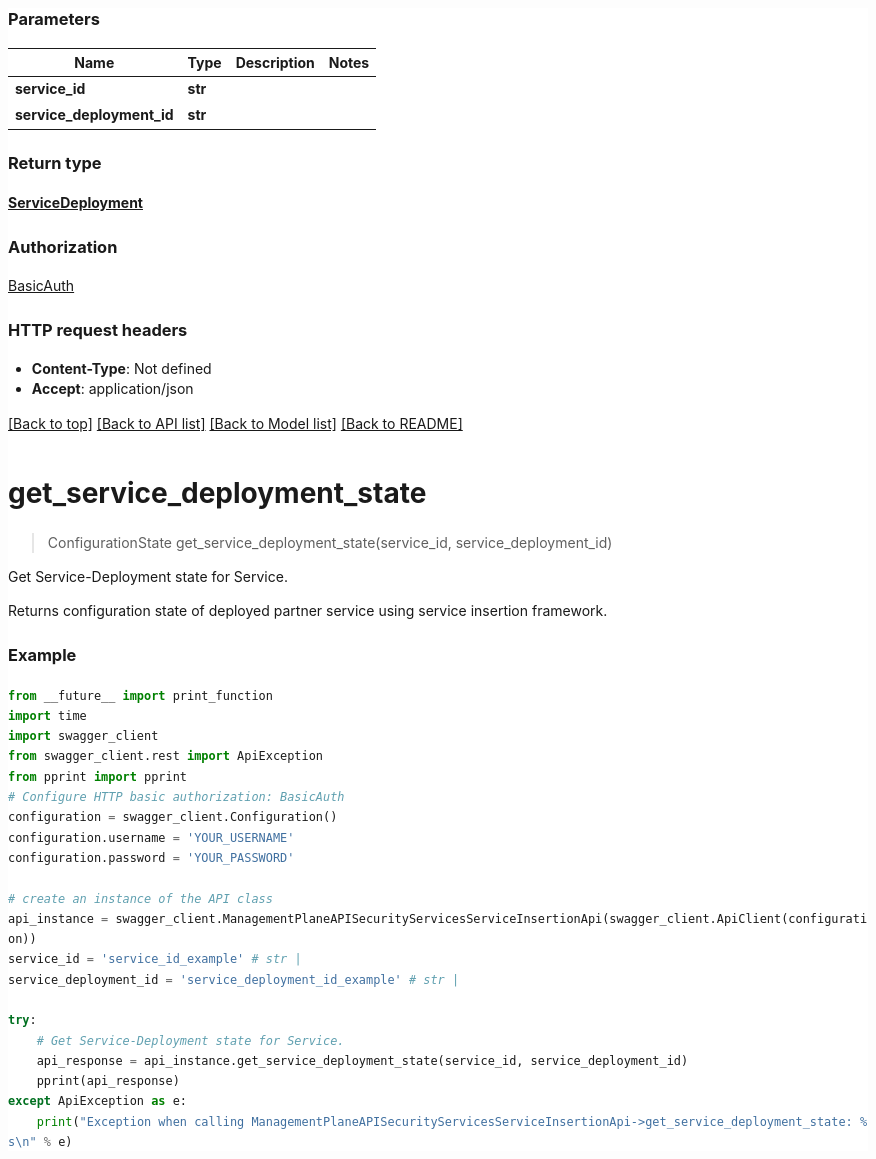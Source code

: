 ### Parameters

Name | Type | Description  | Notes
------------- | ------------- | ------------- | -------------
 **service_id** | **str**|  | 
 **service_deployment_id** | **str**|  | 

### Return type

[**ServiceDeployment**](ServiceDeployment.md)

### Authorization

[BasicAuth](../README.md#BasicAuth)

### HTTP request headers

 - **Content-Type**: Not defined
 - **Accept**: application/json

[[Back to top]](#) [[Back to API list]](../README.md#documentation-for-api-endpoints) [[Back to Model list]](../README.md#documentation-for-models) [[Back to README]](../README.md)

# **get_service_deployment_state**
> ConfigurationState get_service_deployment_state(service_id, service_deployment_id)

Get Service-Deployment state for Service.

Returns configuration state of deployed partner service using service insertion framework. 

### Example
```python
from __future__ import print_function
import time
import swagger_client
from swagger_client.rest import ApiException
from pprint import pprint
# Configure HTTP basic authorization: BasicAuth
configuration = swagger_client.Configuration()
configuration.username = 'YOUR_USERNAME'
configuration.password = 'YOUR_PASSWORD'

# create an instance of the API class
api_instance = swagger_client.ManagementPlaneAPISecurityServicesServiceInsertionApi(swagger_client.ApiClient(configuration))
service_id = 'service_id_example' # str | 
service_deployment_id = 'service_deployment_id_example' # str | 

try:
    # Get Service-Deployment state for Service.
    api_response = api_instance.get_service_deployment_state(service_id, service_deployment_id)
    pprint(api_response)
except ApiException as e:
    print("Exception when calling ManagementPlaneAPISecurityServicesServiceInsertionApi->get_service_deployment_state: %s\n" % e)
```
